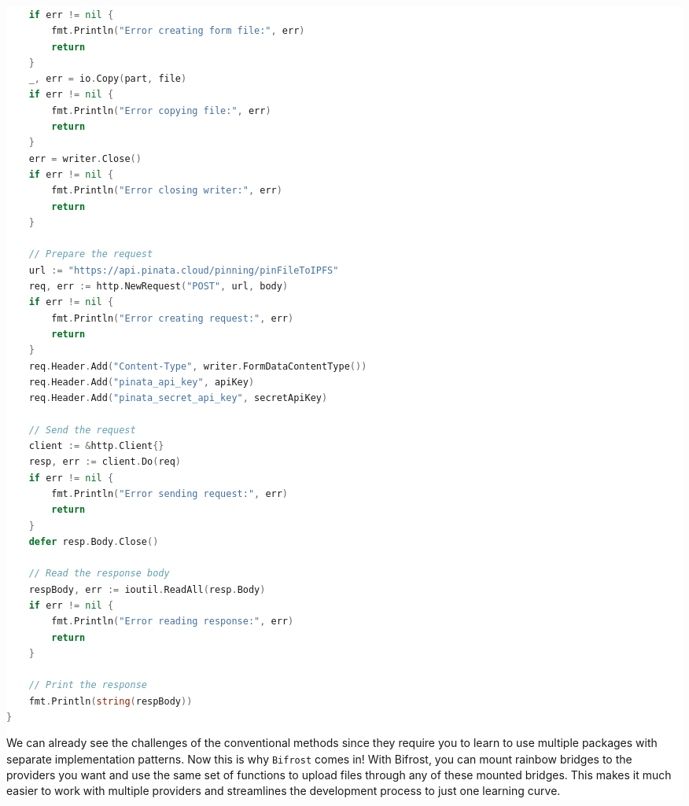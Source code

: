 ```go
	if err != nil {
		fmt.Println("Error creating form file:", err)
		return
	}
	_, err = io.Copy(part, file)
	if err != nil {
		fmt.Println("Error copying file:", err)
		return
	}
	err = writer.Close()
	if err != nil {
		fmt.Println("Error closing writer:", err)
		return
	}

	// Prepare the request
	url := "https://api.pinata.cloud/pinning/pinFileToIPFS"
	req, err := http.NewRequest("POST", url, body)
	if err != nil {
		fmt.Println("Error creating request:", err)
		return
	}
	req.Header.Add("Content-Type", writer.FormDataContentType())
	req.Header.Add("pinata_api_key", apiKey)
	req.Header.Add("pinata_secret_api_key", secretApiKey)

	// Send the request
	client := &http.Client{}
	resp, err := client.Do(req)
	if err != nil {
		fmt.Println("Error sending request:", err)
		return
	}
	defer resp.Body.Close()

	// Read the response body
	respBody, err := ioutil.ReadAll(resp.Body)
	if err != nil {
		fmt.Println("Error reading response:", err)
		return
	}

	// Print the response
	fmt.Println(string(respBody))
}

```

We can already see the challenges of the conventional methods since they require you to learn to use multiple packages with separate implementation patterns. Now this is why `Bifrost` comes in! With Bifrost, you can mount rainbow bridges to the providers you want and use the same set of functions to upload files through any of these mounted bridges. This makes it much easier to work with multiple providers and streamlines the development process to just one learning curve.
